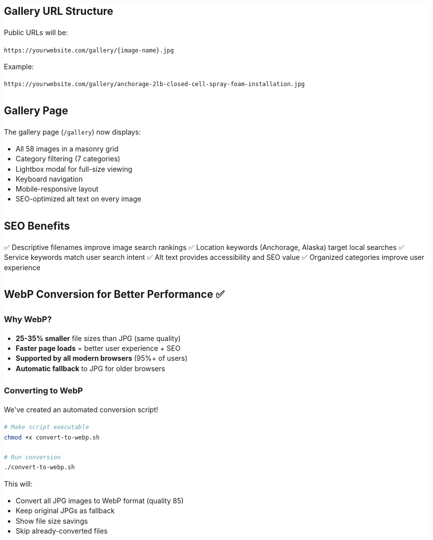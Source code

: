 ## Gallery URL Structure

Public URLs will be:
```
https://yourwebsite.com/gallery/{image-name}.jpg
```

Example:
```
https://yourwebsite.com/gallery/anchorage-2lb-closed-cell-spray-foam-installation.jpg
```

## Gallery Page

The gallery page (`/gallery`) now displays:
- All 58 images in a masonry grid
- Category filtering (7 categories)
- Lightbox modal for full-size viewing
- Keyboard navigation
- Mobile-responsive layout
- SEO-optimized alt text on every image

## SEO Benefits

✅ Descriptive filenames improve image search rankings
✅ Location keywords (Anchorage, Alaska) target local searches
✅ Service keywords match user search intent
✅ Alt text provides accessibility and SEO value
✅ Organized categories improve user experience

## WebP Conversion for Better Performance ✅

### Why WebP?
- **25-35% smaller** file sizes than JPG (same quality)
- **Faster page loads** = better user experience + SEO
- **Supported by all modern browsers** (95%+ of users)
- **Automatic fallback** to JPG for older browsers

### Converting to WebP

We've created an automated conversion script!

```bash
# Make script executable
chmod +x convert-to-webp.sh

# Run conversion
./convert-to-webp.sh
```

This will:
- Convert all JPG images to WebP format (quality 85)
- Keep original JPGs as fallback
- Show file size savings
- Skip already-converted files
